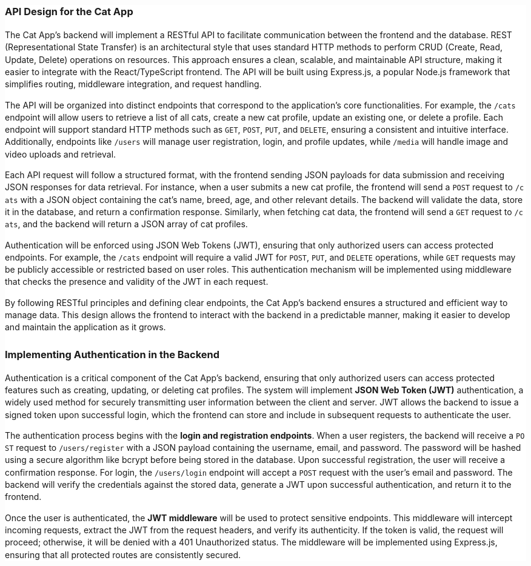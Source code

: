 ### API Design for the Cat App  

The Cat App’s backend will implement a RESTful API to facilitate communication between the frontend and the database. REST (Representational State Transfer) is an architectural style that uses standard HTTP methods to perform CRUD (Create, Read, Update, Delete) operations on resources. This approach ensures a clean, scalable, and maintainable API structure, making it easier to integrate with the React/TypeScript frontend. The API will be built using Express.js, a popular Node.js framework that simplifies routing, middleware integration, and request handling.  

The API will be organized into distinct endpoints that correspond to the application’s core functionalities. For example, the `/cats` endpoint will allow users to retrieve a list of all cats, create a new cat profile, update an existing one, or delete a profile. Each endpoint will support standard HTTP methods such as `GET`, `POST`, `PUT`, and `DELETE`, ensuring a consistent and intuitive interface. Additionally, endpoints like `/users` will manage user registration, login, and profile updates, while `/media` will handle image and video uploads and retrieval.  

Each API request will follow a structured format, with the frontend sending JSON payloads for data submission and receiving JSON responses for data retrieval. For instance, when a user submits a new cat profile, the frontend will send a `POST` request to `/cats` with a JSON object containing the cat’s name, breed, age, and other relevant details. The backend will validate the data, store it in the database, and return a confirmation response. Similarly, when fetching cat data, the frontend will send a `GET` request to `/cats`, and the backend will return a JSON array of cat profiles.  

Authentication will be enforced using JSON Web Tokens (JWT), ensuring that only authorized users can access protected endpoints. For example, the `/cats` endpoint will require a valid JWT for `POST`, `PUT`, and `DELETE` operations, while `GET` requests may be publicly accessible or restricted based on user roles. This authentication mechanism will be implemented using middleware that checks the presence and validity of the JWT in each request.  

By following RESTful principles and defining clear endpoints, the Cat App’s backend ensures a structured and efficient way to manage data. This design allows the frontend to interact with the backend in a predictable manner, making it easier to develop and maintain the application as it grows.

### Implementing Authentication in the Backend  

Authentication is a critical component of the Cat App’s backend, ensuring that only authorized users can access protected features such as creating, updating, or deleting cat profiles. The system will implement **JSON Web Token (JWT)** authentication, a widely used method for securely transmitting user information between the client and server. JWT allows the backend to issue a signed token upon successful login, which the frontend can store and include in subsequent requests to authenticate the user.  

The authentication process begins with the **login and registration endpoints**. When a user registers, the backend will receive a `POST` request to `/users/register` with a JSON payload containing the username, email, and password. The password will be hashed using a secure algorithm like bcrypt before being stored in the database. Upon successful registration, the user will receive a confirmation response. For login, the `/users/login` endpoint will accept a `POST` request with the user’s email and password. The backend will verify the credentials against the stored data, generate a JWT upon successful authentication, and return it to the frontend.  

Once the user is authenticated, the **JWT middleware** will be used to protect sensitive endpoints. This middleware will intercept incoming requests, extract the JWT from the request headers, and verify its authenticity. If the token is valid, the request will proceed; otherwise, it will be denied with a 401 Unauthorized status. The middleware will be implemented using Express.js, ensuring that all protected routes are consistently secured.  
